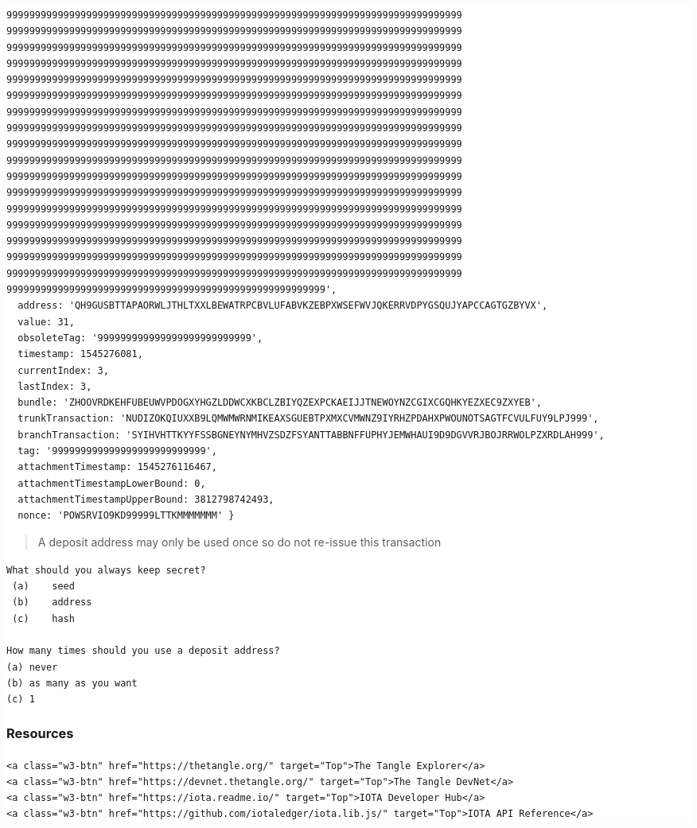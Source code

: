 ```
99999999999999999999999999999999999999999999999999999999999999999999999999999999
99999999999999999999999999999999999999999999999999999999999999999999999999999999
99999999999999999999999999999999999999999999999999999999999999999999999999999999
99999999999999999999999999999999999999999999999999999999999999999999999999999999
99999999999999999999999999999999999999999999999999999999999999999999999999999999
99999999999999999999999999999999999999999999999999999999999999999999999999999999
99999999999999999999999999999999999999999999999999999999999999999999999999999999
99999999999999999999999999999999999999999999999999999999999999999999999999999999
99999999999999999999999999999999999999999999999999999999999999999999999999999999
99999999999999999999999999999999999999999999999999999999999999999999999999999999
99999999999999999999999999999999999999999999999999999999999999999999999999999999
99999999999999999999999999999999999999999999999999999999999999999999999999999999
99999999999999999999999999999999999999999999999999999999999999999999999999999999
99999999999999999999999999999999999999999999999999999999999999999999999999999999
99999999999999999999999999999999999999999999999999999999999999999999999999999999
99999999999999999999999999999999999999999999999999999999999999999999999999999999
99999999999999999999999999999999999999999999999999999999999999999999999999999999
99999999999999999999999999999999999999999999999999999999',
  address: 'QH9GUSBTTAPAORWLJTHLTXXLBEWATRPCBVLUFABVKZEBPXWSEFWVJQKERRVDPYGSQUJYAPCCAGTGZBYVX',
  value: 31,
  obsoleteTag: '999999999999999999999999999',
  timestamp: 1545276081,
  currentIndex: 3,
  lastIndex: 3,
  bundle: 'ZHOOVRDKEHFUBEUWVPDOGXYHGZLDDWCXKBCLZBIYQZEXPCKAEIJJTNEWOYNZCGIXCGQHKYEZXEC9ZXYEB',
  trunkTransaction: 'NUDIZOKQIUXXB9LQMWMWRNMIKEAXSGUEBTPXMXCVMWNZ9IYRHZPDAHXPWOUNOTSAGTFCVULFUY9LPJ999',
  branchTransaction: 'SYIHVHTTKYYFSSBGNEYNYMHVZSDZFSYANTTABBNFFUPHYJEMWHAUI9D9DGVVRJBOJRRWOLPZXRDLAH999',
  tag: '999999999999999999999999999',
  attachmentTimestamp: 1545276116467,
  attachmentTimestampLowerBound: 0,
  attachmentTimestampUpperBound: 3812798742493,
  nonce: 'POWSRVIO9KD99999LTTKMMMMMMM' }
```

>A deposit address may only be used once so do not re-issue this transaction

```
What should you always keep secret?
 (a)	seed
 (b)	address
 (c)	hash

How many times should you use a deposit address?		
(a) never
(b) as many as you want
(c) 1
```

### Resources
	<a class="w3-btn" href="https://thetangle.org/" target="Top">The Tangle Explorer</a>
	<a class="w3-btn" href="https://devnet.thetangle.org/" target="Top">The Tangle DevNet</a>
	<a class="w3-btn" href="https://iota.readme.io/" target="Top">IOTA Developer Hub</a>
	<a class="w3-btn" href="https://github.com/iotaledger/iota.lib.js/" target="Top">IOTA API Reference</a>
